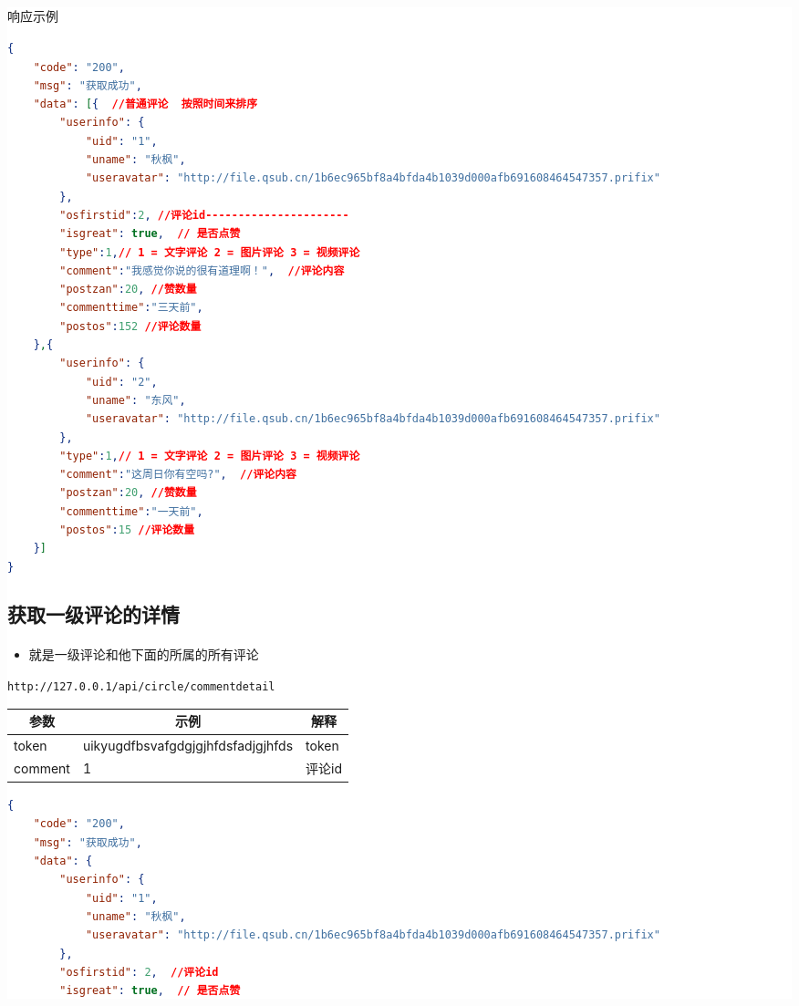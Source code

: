 响应示例

```json
{
    "code": "200",
    "msg": "获取成功",
    "data": [{  //普通评论  按照时间来排序 
        "userinfo": {
            "uid": "1",
            "uname": "秋枫",
            "useravatar": "http://file.qsub.cn/1b6ec965bf8a4bfda4b1039d000afb691608464547357.prifix"
        },
        "osfirstid":2, //评论id----------------------
        "isgreat": true,  // 是否点赞
        "type":1,// 1 = 文字评论 2 = 图片评论 3 = 视频评论
        "comment":"我感觉你说的很有道理啊！",  //评论内容
        "postzan":20, //赞数量
        "commenttime":"三天前",
        "postos":152 //评论数量
    },{
        "userinfo": {
            "uid": "2",
            "uname": "东风",
            "useravatar": "http://file.qsub.cn/1b6ec965bf8a4bfda4b1039d000afb691608464547357.prifix"
        },
        "type":1,// 1 = 文字评论 2 = 图片评论 3 = 视频评论
        "comment":"这周日你有空吗?",  //评论内容
        "postzan":20, //赞数量
        "commenttime":"一天前",
        "postos":15 //评论数量
    }]
}
```

## 获取一级评论的详情

- 就是一级评论和他下面的所属的所有评论

```
http://127.0.0.1/api/circle/commentdetail
```



|参数|示例|解释|
|-|-|-|
|token|uikyugdfbsvafgdgjgjhfdsfadjgjhfds|token|
|comment |1|评论id|

```json
{
    "code": "200",
    "msg": "获取成功",
    "data": {
        "userinfo": {
            "uid": "1",
            "uname": "秋枫",
            "useravatar": "http://file.qsub.cn/1b6ec965bf8a4bfda4b1039d000afb691608464547357.prifix"
        },
        "osfirstid": 2,  //评论id
        "isgreat": true,  // 是否点赞
```
